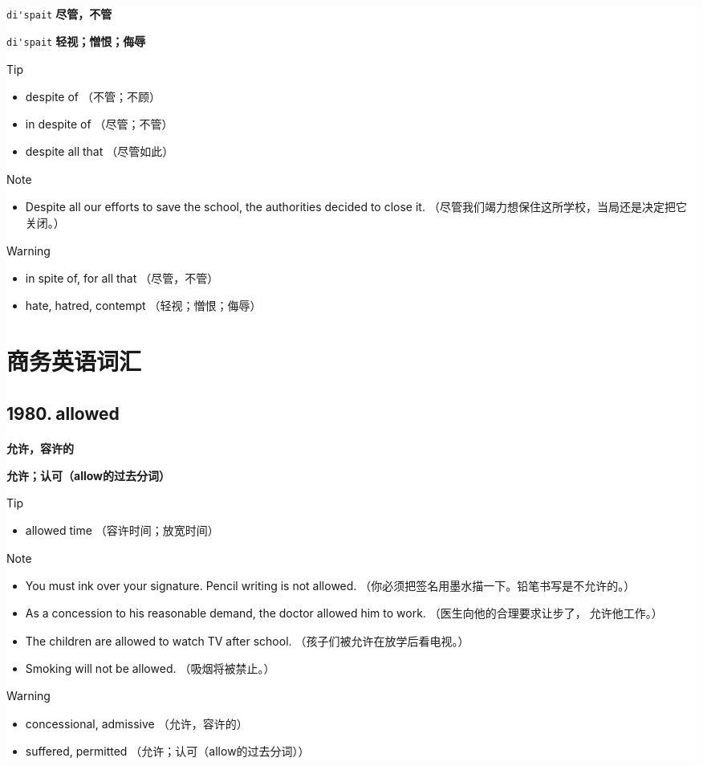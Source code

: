 `di'spait`  **尽管，不管**

`di'spait`  **轻视；憎恨；侮辱**

> [!TIP]
>
> - despite of （不管；不顾）
>
> - in despite of （尽管；不管）
>
> - despite all that （尽管如此）
>

> [!NOTE]
>
> - Despite all our efforts to save the school, the authorities decided to close it. （尽管我们竭力想保住这所学校，当局还是决定把它关闭。）
>

> [!WARNING]
>
> - in spite of, for all that （尽管，不管）
>
> - hate, hatred, contempt （轻视；憎恨；侮辱）
>

# 商务英语词汇

## 1980. allowed

**允许，容许的**

**允许；认可（allow的过去分词）**

> [!TIP]
>
> - allowed time （容许时间；放宽时间）
>

> [!NOTE]
>
> - You must ink over your signature. Pencil writing is not allowed. （你必须把签名用墨水描一下。铅笔书写是不允许的。）
>
> - As a concession to his reasonable demand, the doctor allowed him to work. （医生向他的合理要求让步了， 允许他工作。）
>
> - The children are allowed to watch TV after school. （孩子们被允许在放学后看电视。）
>
> - Smoking will not be allowed. （吸烟将被禁止。）
>

> [!WARNING]
>
> - concessional, admissive （允许，容许的）
>
> - suffered, permitted （允许；认可（allow的过去分词））
>
